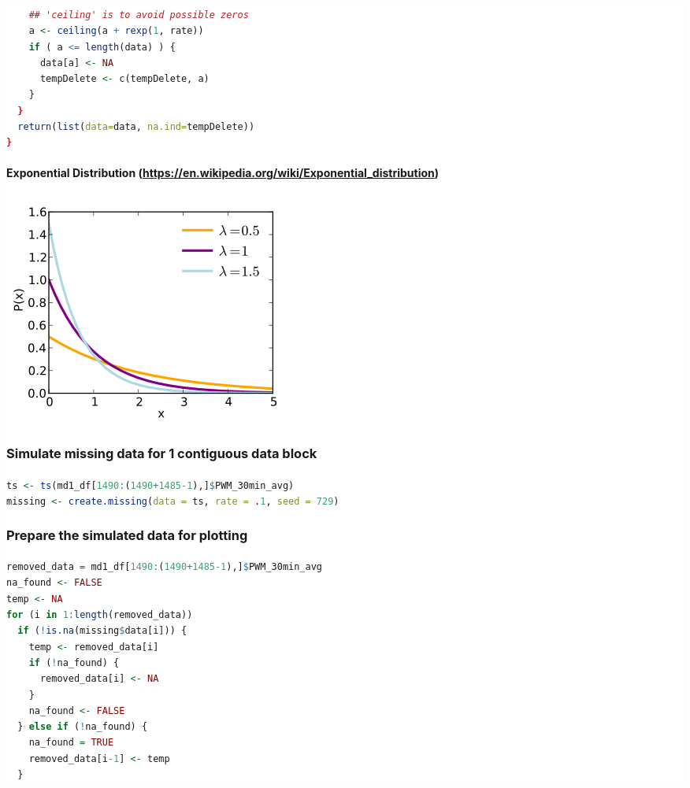 ``` r
    ## 'ceiling' is to avoid possible zeros
    a <- ceiling(a + rexp(1, rate))
    if ( a <= length(data) ) {
      data[a] <- NA
      tempDelete <- c(tempDelete, a)
    }
  }
  return(list(data=data, na.ind=tempDelete))
}
```

#### Exponential Distribution (<https://en.wikipedia.org/wiki/Exponential_distribution>)

![Exponential Distribution](./images/360px-Exponential_pdf.svg.png)

### Simulate missing data for 1 contiguous data block

``` r
ts <- ts(md1_df[1490:(1490+1485-1),]$PWM_30min_avg)
missing <- create.missing(data = ts, rate = .1, seed = 729)
```

### Prepare the simulated data for plotting

``` r
removed_data = md1_df[1490:(1490+1485-1),]$PWM_30min_avg
na_found <- FALSE
temp <- NA
for (i in 1:length(removed_data))
  if (!is.na(missing$data[i])) {
    temp <- removed_data[i]
    if (!na_found) {
      removed_data[i] <- NA
    }
    na_found <- FALSE
  } else if (!na_found) {
    na_found = TRUE
    removed_data[i-1] <- temp
  }
```
